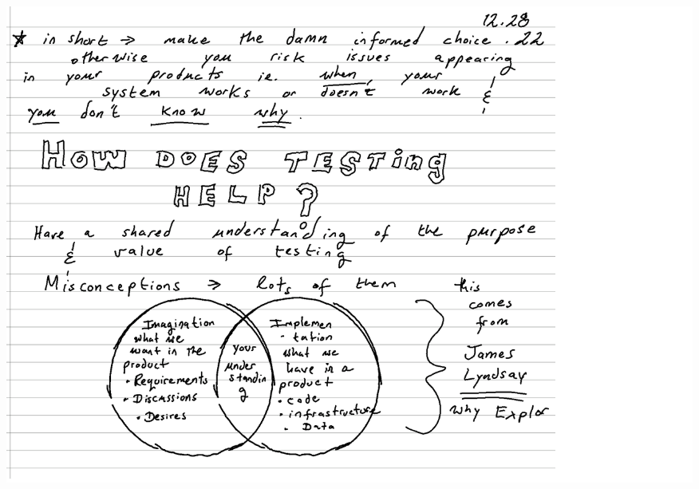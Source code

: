   <img src="https://github.com/stan-alam/testing/blob/master/testAPI/images/01/testWEBapi01%20-%20page%208.png" width="80%" height="80%">
</a>

<a>